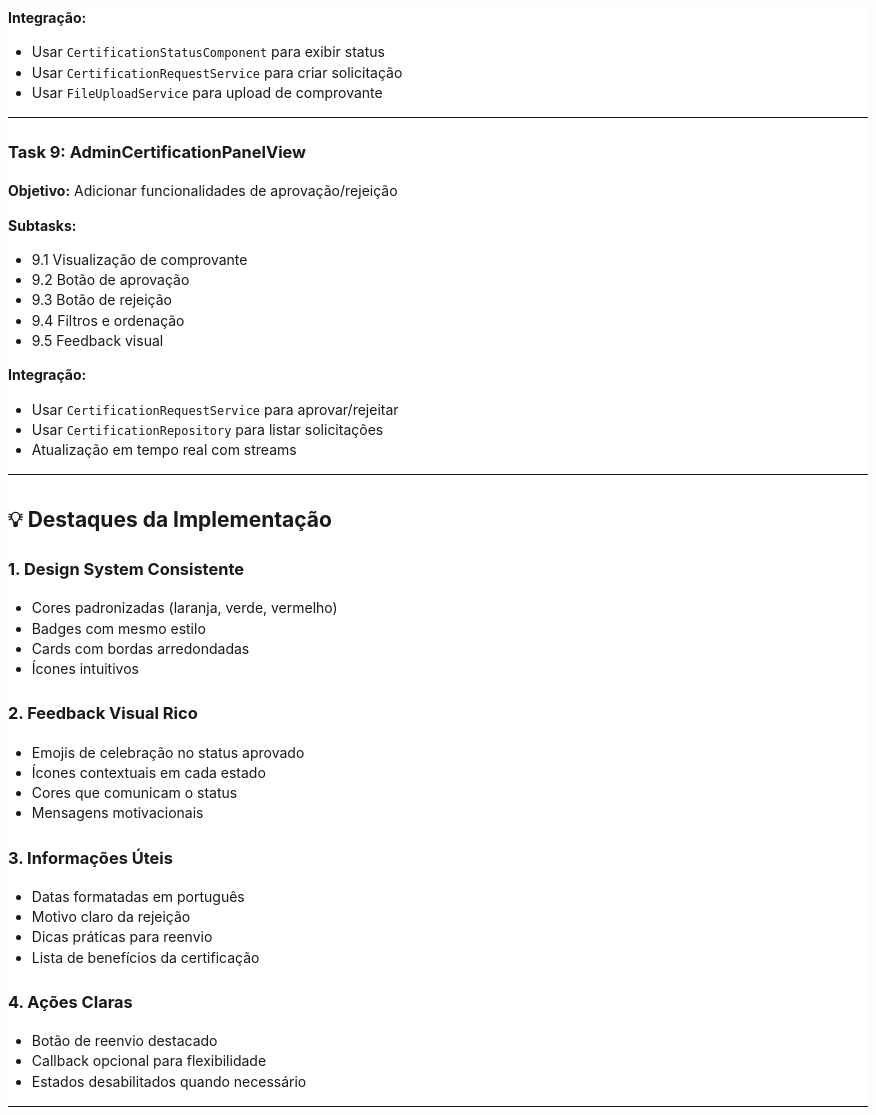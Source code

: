 **Integração:**
- Usar `CertificationStatusComponent` para exibir status
- Usar `CertificationRequestService` para criar solicitação
- Usar `FileUploadService` para upload de comprovante

---

### Task 9: AdminCertificationPanelView
**Objetivo:** Adicionar funcionalidades de aprovação/rejeição

**Subtasks:**
- 9.1 Visualização de comprovante
- 9.2 Botão de aprovação
- 9.3 Botão de rejeição
- 9.4 Filtros e ordenação
- 9.5 Feedback visual

**Integração:**
- Usar `CertificationRequestService` para aprovar/rejeitar
- Usar `CertificationRepository` para listar solicitações
- Atualização em tempo real com streams

---

## 💡 Destaques da Implementação

### 1. Design System Consistente
- Cores padronizadas (laranja, verde, vermelho)
- Badges com mesmo estilo
- Cards com bordas arredondadas
- Ícones intuitivos

### 2. Feedback Visual Rico
- Emojis de celebração no status aprovado
- Ícones contextuais em cada estado
- Cores que comunicam o status
- Mensagens motivacionais

### 3. Informações Úteis
- Datas formatadas em português
- Motivo claro da rejeição
- Dicas práticas para reenvio
- Lista de benefícios da certificação

### 4. Ações Claras
- Botão de reenvio destacado
- Callback opcional para flexibilidade
- Estados desabilitados quando necessário

---
